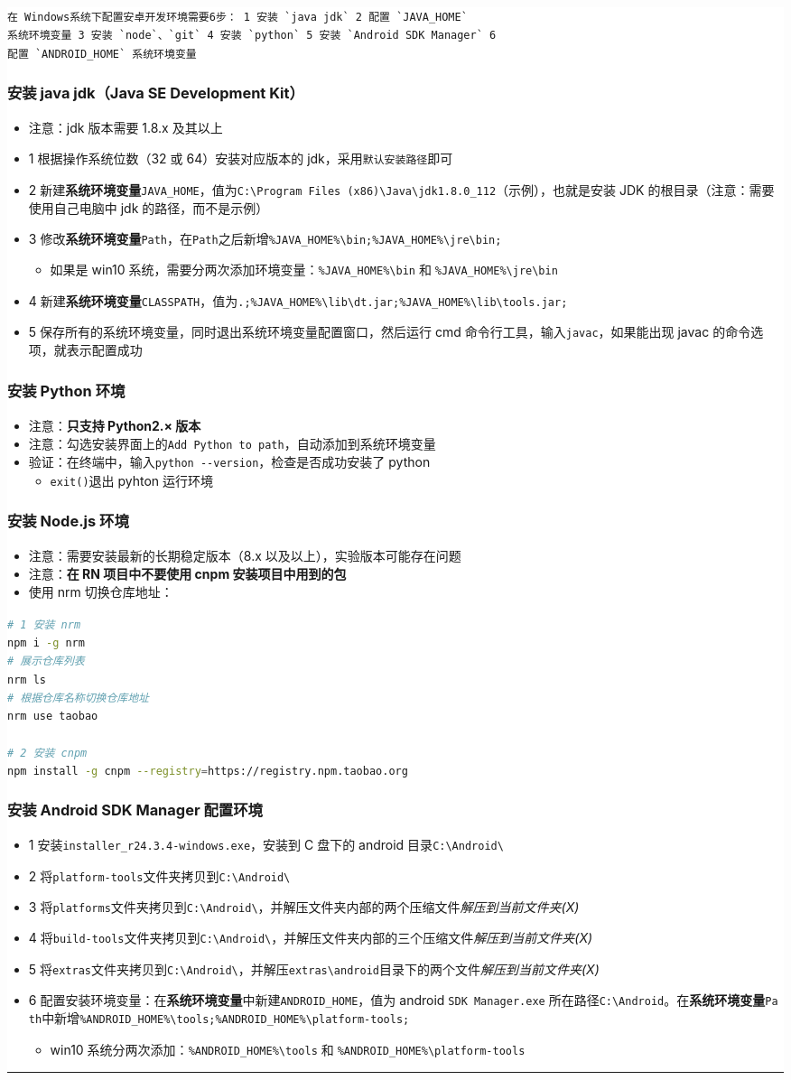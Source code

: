 ```html
在 Windows系统下配置安卓开发环境需要6步： 1 安装 `java jdk` 2 配置 `JAVA_HOME`
系统环境变量 3 安装 `node`、`git` 4 安装 `python` 5 安装 `Android SDK Manager` 6
配置 `ANDROID_HOME` 系统环境变量
```

### 安装 java jdk（Java SE Development Kit）

- 注意：jdk 版本需要 1.8.x 及其以上

- 1 根据操作系统位数（32 或 64）安装对应版本的 jdk，采用`默认安装路径`即可
- 2 新建**系统环境变量**`JAVA_HOME`，值为`C:\Program Files (x86)\Java\jdk1.8.0_112`（示例），也就是安装 JDK 的根目录（注意：需要使用自己电脑中 jdk 的路径，而不是示例）
- 3 修改**系统环境变量**`Path`，在`Path`之后新增`%JAVA_HOME%\bin;%JAVA_HOME%\jre\bin;`
  - 如果是 win10 系统，需要分两次添加环境变量：`%JAVA_HOME%\bin` 和 `%JAVA_HOME%\jre\bin`
- 4 新建**系统环境变量**`CLASSPATH`，值为`.;%JAVA_HOME%\lib\dt.jar;%JAVA_HOME%\lib\tools.jar;`
- 5 保存所有的系统环境变量，同时退出系统环境变量配置窗口，然后运行 cmd 命令行工具，输入`javac`，如果能出现 javac 的命令选项，就表示配置成功

### 安装 Python 环境

- 注意：**只支持 Python2.× 版本**
- 注意：勾选安装界面上的`Add Python to path`，自动添加到系统环境变量
- 验证：在终端中，输入`python --version`，检查是否成功安装了 python
  - `exit()`退出 pyhton 运行环境

### 安装 Node.js 环境

- 注意：需要安装最新的长期稳定版本（8.x 以及以上），实验版本可能存在问题
- 注意：**在 RN 项目中不要使用 cnpm 安装项目中用到的包**
- 使用 nrm 切换仓库地址：

```bash
# 1 安装 nrm
npm i -g nrm
# 展示仓库列表
nrm ls
# 根据仓库名称切换仓库地址
nrm use taobao

# 2 安装 cnpm
npm install -g cnpm --registry=https://registry.npm.taobao.org
```

### 安装 Android SDK Manager 配置环境

- 1 安装`installer_r24.3.4-windows.exe`，安装到 C 盘下的 android 目录`C:\Android\`

- 2 将`platform-tools`文件夹拷贝到`C:\Android\`
- 3 将`platforms`文件夹拷贝到`C:\Android\`，并解压文件夹内部的两个压缩文件*解压到当前文件夹(X)*
- 4 将`build-tools`文件夹拷贝到`C:\Android\`，并解压文件夹内部的三个压缩文件*解压到当前文件夹(X)*
- 5 将`extras`文件夹拷贝到`C:\Android\`，并解压`extras\android`目录下的两个文件*解压到当前文件夹(X)*

- 6 配置安装环境变量：在**系统环境变量**中新建`ANDROID_HOME`，值为 android `SDK Manager.exe` 所在路径`C:\Android`。在**系统环境变量**`Path`中新增`%ANDROID_HOME%\tools;%ANDROID_HOME%\platform-tools;`
  - win10 系统分两次添加：`%ANDROID_HOME%\tools` 和 `%ANDROID_HOME%\platform-tools`

---